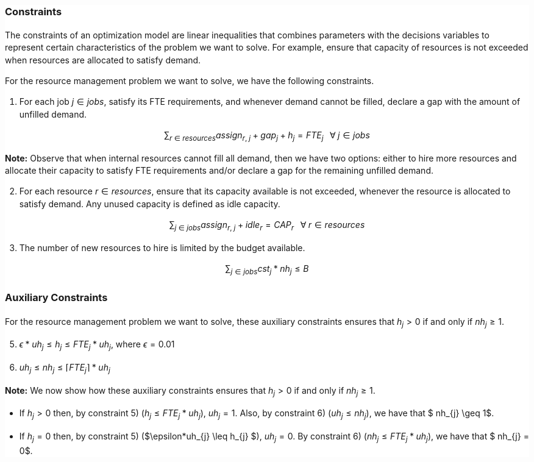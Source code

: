### Constraints
The constraints of an optimization model are linear inequalities that combines parameters with the decisions variables to 
represent certain characteristics of the problem we want to solve. For example, ensure that capacity of resources is not exceeded when resources are allocated to satisfy demand.

For the resource management problem we want to solve, we have the following constraints.

1) For each job $j \in jobs$, satisfy its FTE requirements, and whenever demand cannot be filled, declare a gap with the 
amount of unfilled demand.

$$
\sum_{r \: \in \: resources} assign_{r,\; j} \;+\; gap_{j} \;+\;  h_{j} = FTE_{j} \; \; \; \forall \; j \in jobs
$$

**Note:**
Observe that when internal resources cannot fill all demand, then we have two options: either to hire more resources and
allocate their capacity to satisfy FTE requirements and/or declare a gap for the remaining unfilled demand.

2) For each resource $r \in resources$, ensure that its capacity available is not exceeded, whenever the resource is
allocated to satisfy demand. Any unused capacity is defined as idle capacity.

$$
\sum_{j \: \in \: jobs} assign_{r,\; j} \;+\; idle_{r} = CAP_{r} \; \; \; \forall \; r \in resources 
$$

3) The number of new resources to hire is limited by the budget available.

$$
\sum_{j \in jobs} cst_{j}*nh_{j}  \leq B
$$

### Auxiliary Constraints
For the resource management problem we want to solve, these auxiliary constraints ensures that
$h_{j} > 0$ if and only if $nh_{j}  \geq 1$.

5) $\epsilon*uh_{j} \leq h_{j} \leq FTE_{j}*uh_{j}$, where $\epsilon = 0.01$

6) $uh_{j} \leq nh_{j} \leq \lceil FTE_{j} \rceil*uh_{j}$

**Note:**
We now show how these auxiliary constraints ensures that
$h_{j} > 0$ if and only if $nh_{j}  \geq 1$.

* If $h_{j} > 0$ then, by constraint 5) ($h_{j} \leq FTE_{j}*uh_{j}$), $uh_{j} = 1$. Also, by constraint 6) ($uh_{j} \leq nh_{j}$), we have that $ nh_{j} \geq 1$. 

* If $h_{j} = 0$ then, by constraint 5) ($\epsilon*uh_{j} \leq h_{j} $), $uh_{j} = 0$. By constraint 6) ($nh_{j} \leq FTE_{j}*uh_{j}$), we have that $ nh_{j} = 0$. 
